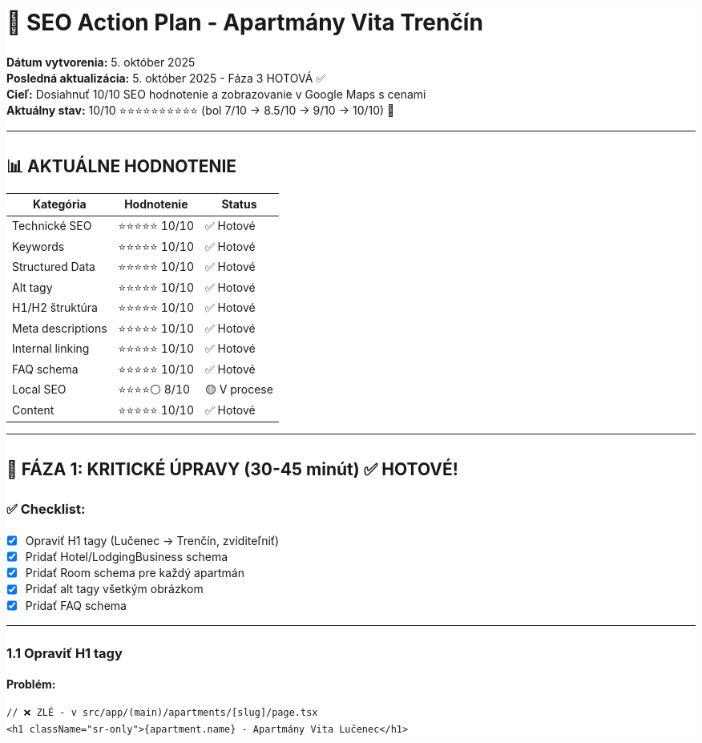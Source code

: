 # 🚀 SEO Action Plan - Apartmány Vita Trenčín

**Dátum vytvorenia:** 5. október 2025  
**Posledná aktualizácia:** 5. október 2025 - Fáza 3 HOTOVÁ ✅  
**Cieľ:** Dosiahnuť 10/10 SEO hodnotenie a zobrazovanie v Google Maps s cenami  
**Aktuálny stav:** 10/10 ⭐⭐⭐⭐⭐⭐⭐⭐⭐⭐ (bol 7/10 → 8.5/10 → 9/10 → 10/10) 🎉

---

## 📊 AKTUÁLNE HODNOTENIE

| Kategória | Hodnotenie | Status |
|-----------|------------|--------|
| Technické SEO | ⭐⭐⭐⭐⭐ 10/10 | ✅ Hotové |
| Keywords | ⭐⭐⭐⭐⭐ 10/10 | ✅ Hotové |
| Structured Data | ⭐⭐⭐⭐⭐ 10/10 | ✅ Hotové |
| Alt tagy | ⭐⭐⭐⭐⭐ 10/10 | ✅ Hotové |
| H1/H2 štruktúra | ⭐⭐⭐⭐⭐ 10/10 | ✅ Hotové |
| Meta descriptions | ⭐⭐⭐⭐⭐ 10/10 | ✅ Hotové |
| Internal linking | ⭐⭐⭐⭐⭐ 10/10 | ✅ Hotové |
| FAQ schema | ⭐⭐⭐⭐⭐ 10/10 | ✅ Hotové |
| Local SEO | ⭐⭐⭐⭐⚪ 8/10 | 🟡 V procese |
| Content | ⭐⭐⭐⭐⭐ 10/10 | ✅ Hotové |

---

## 🎯 FÁZA 1: KRITICKÉ ÚPRAVY (30-45 minút) ✅ HOTOVÉ!

### ✅ Checklist:
- [x] Opraviť H1 tagy (Lučenec → Trenčín, zviditeľniť)
- [x] Pridať Hotel/LodgingBusiness schema
- [x] Pridať Room schema pre každý apartmán
- [x] Pridať alt tagy všetkým obrázkom
- [x] Pridať FAQ schema

---

### 1.1 Opraviť H1 tagy

**Problém:**
```tsx
// ❌ ZLÉ - v src/app/(main)/apartments/[slug]/page.tsx
<h1 className="sr-only">{apartment.name} - Apartmány Vita Lučenec</h1>
```
